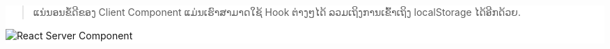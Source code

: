 > ແນ່ນອນຂໍ້ດີຂອງ Client Component ແມ່ນເຮົາສາມາດໃຊ້ Hook ຕ່າງໆໄດ້ ລວມເຖິງການເຂົ້າເຖິງ localStorage ໄດ້ອີກດ້ວຍ.

![React Server Component](https://nextjs.org/_next/image?url=%2Fdocs%2Fdark%2Fuse-client-directive.png&w=1920&q=75)
